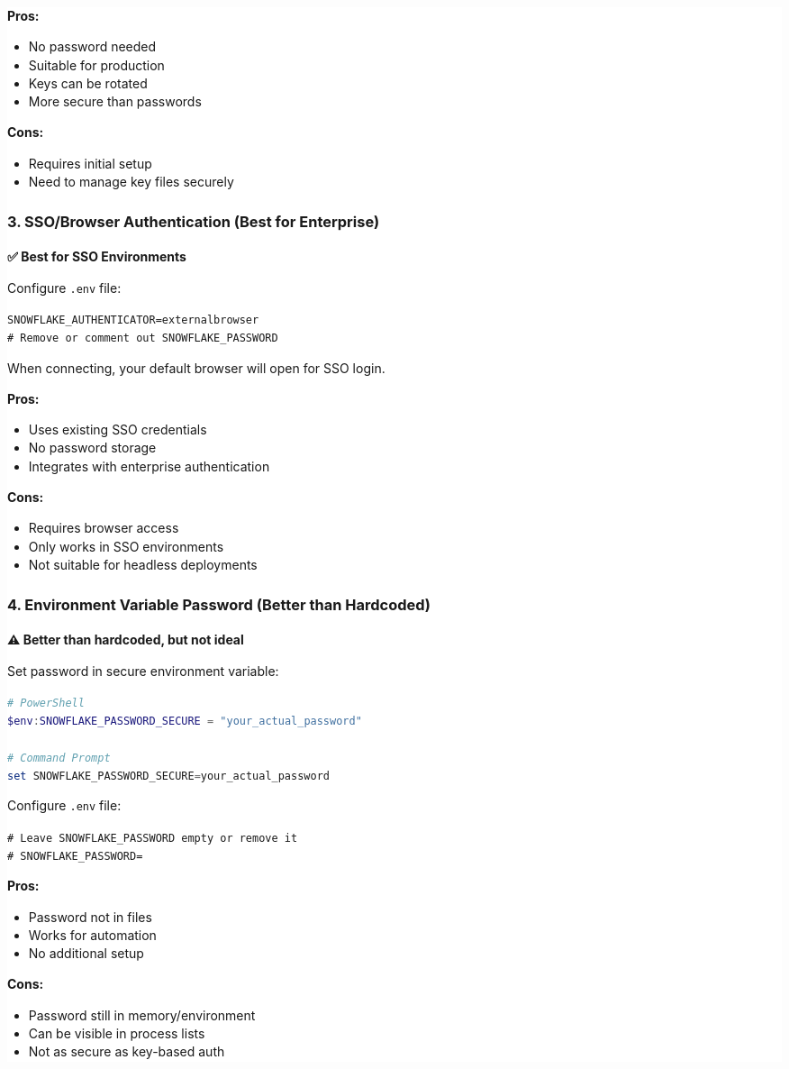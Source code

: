 **Pros:**
- No password needed
- Suitable for production
- Keys can be rotated
- More secure than passwords

**Cons:**
- Requires initial setup
- Need to manage key files securely

### 3. SSO/Browser Authentication (Best for Enterprise)
**✅ Best for SSO Environments**

Configure `.env` file:
```env
SNOWFLAKE_AUTHENTICATOR=externalbrowser
# Remove or comment out SNOWFLAKE_PASSWORD
```

When connecting, your default browser will open for SSO login.

**Pros:**
- Uses existing SSO credentials
- No password storage
- Integrates with enterprise authentication

**Cons:**
- Requires browser access
- Only works in SSO environments
- Not suitable for headless deployments

### 4. Environment Variable Password (Better than Hardcoded)
**⚠️ Better than hardcoded, but not ideal**

Set password in secure environment variable:
```powershell
# PowerShell
$env:SNOWFLAKE_PASSWORD_SECURE = "your_actual_password"

# Command Prompt
set SNOWFLAKE_PASSWORD_SECURE=your_actual_password
```

Configure `.env` file:
```env
# Leave SNOWFLAKE_PASSWORD empty or remove it
# SNOWFLAKE_PASSWORD=
```

**Pros:**
- Password not in files
- Works for automation
- No additional setup

**Cons:**
- Password still in memory/environment
- Can be visible in process lists
- Not as secure as key-based auth
